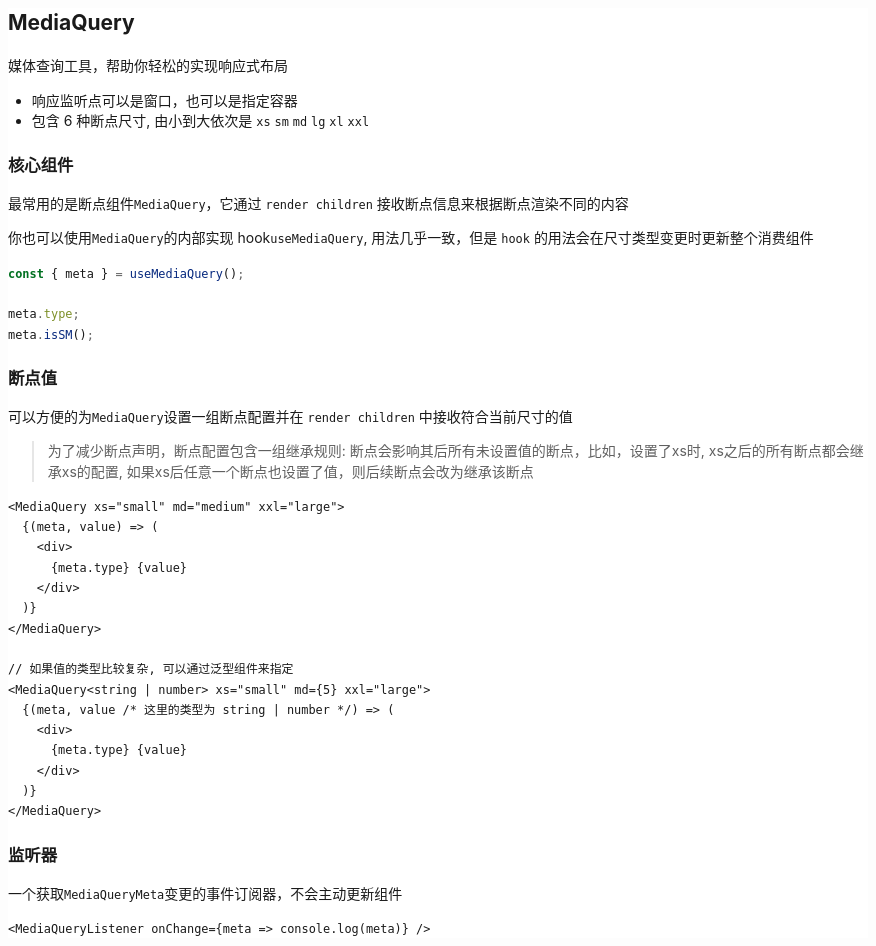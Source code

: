 ## MediaQuery

媒体查询工具，帮助你轻松的实现响应式布局

- 响应监听点可以是窗口，也可以是指定容器
- 包含 6 种断点尺寸, 由小到大依次是 `xs` `sm` `md` `lg` `xl` `xxl`

### 核心组件

最常用的是断点组件`MediaQuery`，它通过 `render children` 接收断点信息来根据断点渲染不同的内容

<code src="./media-query/base.tsx"></code>

你也可以使用`MediaQuery`的内部实现 hook`useMediaQuery`, 用法几乎一致，但是 `hook` 的用法会在尺寸类型变更时更新整个消费组件

```ts
const { meta } = useMediaQuery();

meta.type;
meta.isSM();
```

### 断点值

可以方便的为`MediaQuery`设置一组断点配置并在 `render children` 中接收符合当前尺寸的值

> 为了减少断点声明，断点配置包含一组继承规则: 断点会影响其后所有未设置值的断点，比如，设置了xs时, xs之后的所有断点都会继承xs的配置, 如果xs后任意一个断点也设置了值，则后续断点会改为继承该断点

```tsx | pure
<MediaQuery xs="small" md="medium" xxl="large">
  {(meta, value) => (
    <div>
      {meta.type} {value}
    </div>
  )}
</MediaQuery>

// 如果值的类型比较复杂, 可以通过泛型组件来指定
<MediaQuery<string | number> xs="small" md={5} xxl="large">
  {(meta, value /* 这里的类型为 string | number */) => (
    <div>
      {meta.type} {value}
    </div>
  )}
</MediaQuery>
```

### 监听器

一个获取`MediaQueryMeta`变更的事件订阅器，不会主动更新组件

```tsx | pure
<MediaQueryListener onChange={meta => console.log(meta)} />
```
